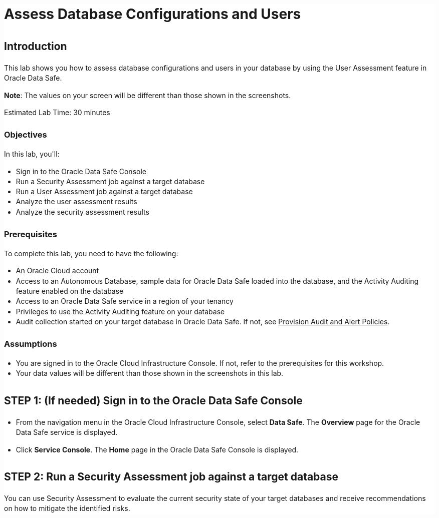# Assess Database Configurations and Users

## Introduction
This lab shows you how to assess database configurations and users in your database by using the User Assessment feature in Oracle Data Safe.

**Note**: The values on your screen will be different than those shown in the screenshots.

Estimated Lab Time: 30 minutes

### Objectives

In this lab, you'll:

- Sign in to the Oracle Data Safe Console
- Run a Security Assessment job against a target database
- Run a User Assessment job against a target database
- Analyze the user assessment results
- Analyze the security assessment results

### Prerequisites

To complete this lab, you need to have the following:

- An Oracle Cloud account
- Access to an Autonomous Database, sample data for Oracle Data Safe loaded into the database, and the Activity Auditing feature enabled on the database
- Access to an Oracle Data Safe service in a region of your tenancy
- Privileges to use the Activity Auditing feature on your database
- Audit collection started on your target database in Oracle Data Safe. If not, see [Provision Audit and Alert Policies](../provision-audit-alert-policies/provision-audit-alert-policies.md).


### Assumptions

- You are signed in to the Oracle Cloud Infrastructure Console. If not, refer to the prerequisites for this workshop.
- Your data values will be different than those shown in the screenshots in this lab.


## **STEP 1**: (If needed) Sign in to the Oracle Data Safe Console

- From the navigation menu in the Oracle Cloud Infrastructure Console, select **Data Safe**. The **Overview** page for the Oracle Data Safe service is displayed.

- Click **Service Console**. The **Home** page in the Oracle Data Safe Console is displayed.


## **STEP 2**: Run a Security Assessment job against a target database

You can use Security Assessment to evaluate the current security state of your target databases and receive recommendations on how to mitigate the identified risks.
